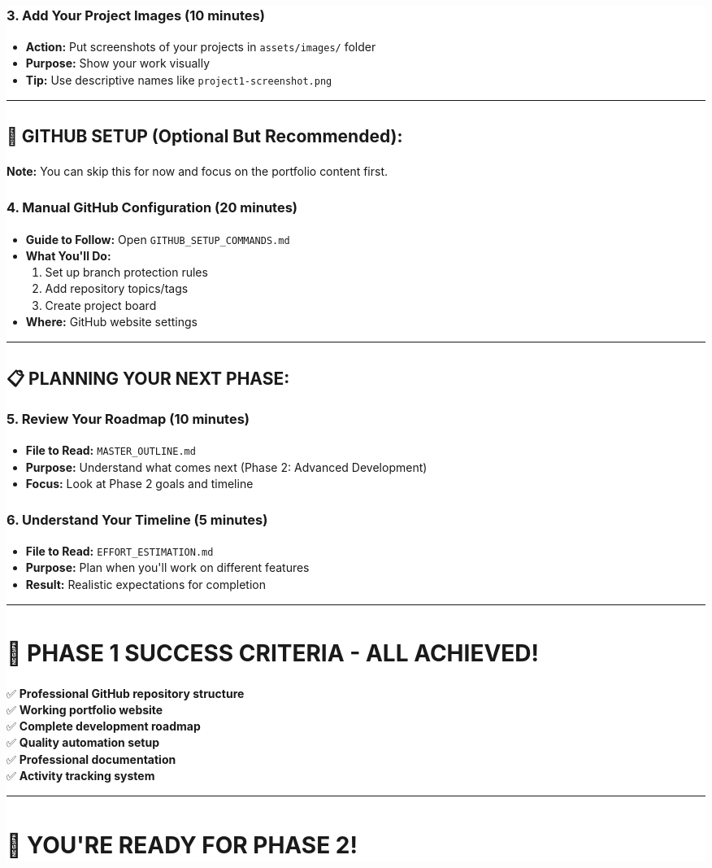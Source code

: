 ### 3. **Add Your Project Images** (10 minutes)
- **Action:** Put screenshots of your projects in `assets/images/` folder
- **Purpose:** Show your work visually
- **Tip:** Use descriptive names like `project1-screenshot.png`

---

## 🐙 **GITHUB SETUP (Optional But Recommended):**

**Note:** You can skip this for now and focus on the portfolio content first.

### 4. **Manual GitHub Configuration** (20 minutes)
- **Guide to Follow:** Open `GITHUB_SETUP_COMMANDS.md`
- **What You'll Do:**
  1. Set up branch protection rules
  2. Add repository topics/tags
  3. Create project board
- **Where:** GitHub website settings

---

## 📋 **PLANNING YOUR NEXT PHASE:**

### 5. **Review Your Roadmap** (10 minutes)
- **File to Read:** `MASTER_OUTLINE.md`
- **Purpose:** Understand what comes next (Phase 2: Advanced Development)
- **Focus:** Look at Phase 2 goals and timeline

### 6. **Understand Your Timeline** (5 minutes)
- **File to Read:** `EFFORT_ESTIMATION.md`
- **Purpose:** Plan when you'll work on different features
- **Result:** Realistic expectations for completion

---

# 🎉 **PHASE 1 SUCCESS CRITERIA - ALL ACHIEVED!**

✅ **Professional GitHub repository structure**  
✅ **Working portfolio website**  
✅ **Complete development roadmap**  
✅ **Quality automation setup**  
✅ **Professional documentation**  
✅ **Activity tracking system**  

---

# 🚀 **YOU'RE READY FOR PHASE 2!**
